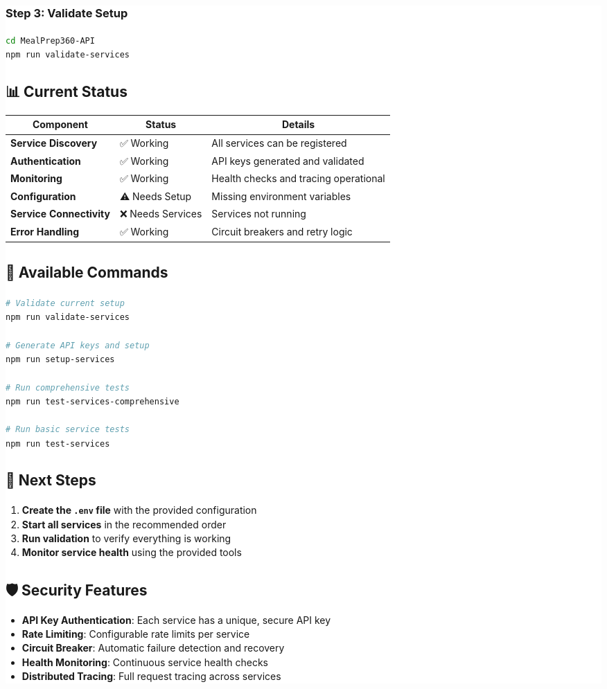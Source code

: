 ### Step 3: Validate Setup
```bash
cd MealPrep360-API
npm run validate-services
```

## 📊 Current Status

| Component | Status | Details |
|-----------|--------|---------|
| **Service Discovery** | ✅ Working | All services can be registered |
| **Authentication** | ✅ Working | API keys generated and validated |
| **Monitoring** | ✅ Working | Health checks and tracing operational |
| **Configuration** | ⚠️ Needs Setup | Missing environment variables |
| **Service Connectivity** | ❌ Needs Services | Services not running |
| **Error Handling** | ✅ Working | Circuit breakers and retry logic |

## 🔧 Available Commands

```bash
# Validate current setup
npm run validate-services

# Generate API keys and setup
npm run setup-services

# Run comprehensive tests
npm run test-services-comprehensive

# Run basic service tests
npm run test-services
```

## 🎯 Next Steps

1. **Create the `.env` file** with the provided configuration
2. **Start all services** in the recommended order
3. **Run validation** to verify everything is working
4. **Monitor service health** using the provided tools

## 🛡️ Security Features

- **API Key Authentication**: Each service has a unique, secure API key
- **Rate Limiting**: Configurable rate limits per service
- **Circuit Breaker**: Automatic failure detection and recovery
- **Health Monitoring**: Continuous service health checks
- **Distributed Tracing**: Full request tracing across services
